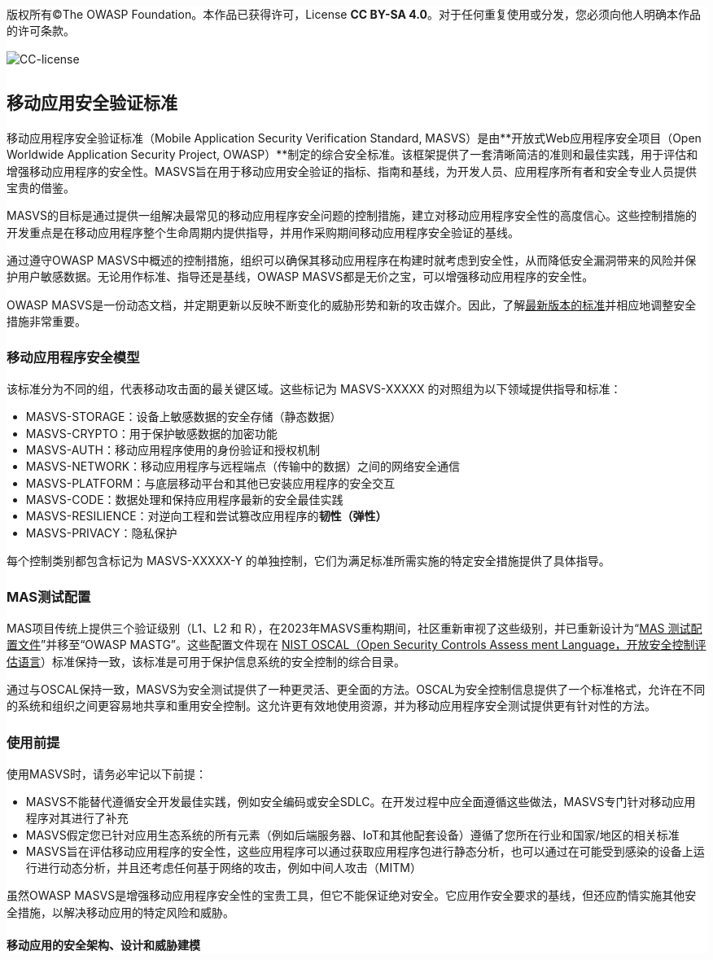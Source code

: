 版权所有©The OWASP Foundation。本作品已获得许可，License **CC BY-SA 4.0**。对于任何重复使用或分发，您必须向他人明确本作品的许可条款。

![CC-license](../images/CC-license.png)

## 移动应用安全验证标准

移动应用程序安全验证标准（Mobile Application Security Verification Standard, MASVS）是由**开放式Web应用程序安全项目（Open Worldwide Application Security Project, OWASP）**制定的综合安全标准。该框架提供了一套清晰简洁的准则和最佳实践，用于评估和增强移动应用程序的安全性。MASVS旨在用于移动应用安全验证的指标、指南和基线，为开发人员、应用程序所有者和安全专业人员提供宝贵的借鉴。

MASVS的目标是通过提供一组解决最常见的移动应用程序安全问题的控制措施，建立对移动应用程序安全性的高度信心。这些控制措施的开发重点是在移动应用程序整个生命周期内提供指导，并用作采购期间移动应用程序安全验证的基线。

通过遵守OWASP MASVS中概述的控制措施，组织可以确保其移动应用程序在构建时就考虑到安全性，从而降低安全漏洞带来的风险并保护用户敏感数据。无论用作标准、指导还是基线，OWASP MASVS都是无价之宝，可以增强移动应用程序的安全性。

OWASP MASVS是一份动态文档，并定期更新以反映不断变化的威胁形势和新的攻击媒介。因此，了解[最新版本的标准](https://mas.owasp.org/MASVS/)并相应地调整安全措施非常重要。

### 移动应用程序安全模型

该标准分为不同的组，代表移动攻击面的最关键区域。这些标记为 MASVS-XXXXX 的对照组为以下领域提供指导和标准：

- MASVS-STORAGE：设备上敏感数据的安全存储（静态数据）
- MASVS-CRYPTO：用于保护敏感数据的加密功能
- MASVS-AUTH：移动应用程序使用的身份验证和授权机制
- MASVS-NETWORK：移动应用程序与远程端点（传输中的数据）之间的网络安全通信
- MASVS-PLATFORM：与底层移动平台和其他已安装应用程序的安全交互
- MASVS-CODE：数据处理和保持应用程序最新的安全最佳实践
- MASVS-RESILIENCE：对逆向工程和尝试篡改应用程序的**韧性（弹性）**
- MASVS-PRIVACY：隐私保护

每个控制类别都包含标记为 MASVS-XXXXX-Y 的单独控制，它们为满足标准所需实施的特定安全措施提供了具体指导。

### MAS测试配置

MAS项目传统上提供三个验证级别（L1、L2 和 R），在2023年MASVS重构期间，社区重新审视了这些级别，并已重新设计为“[MAS 测试配置文件](https://docs.google.com/document/d/1paz7dxKXHzAC9MN7Mnln1JiZwBNyg7Gs364AJ6KudEs/edit#heading=h.hczhcez4uchd)”并移至“OWASP MASTG”。这些配置文件现在 [NIST OSCAL（Open Security Controls Assess ment Language，开放安全控制评估语言](https://pages.nist.gov/OSCAL/)）标准保持一致，该标准是可用于保护信息系统的安全控制的综合目录。

通过与OSCAL保持一致，MASVS为安全测试提供了一种更灵活、更全面的方法。OSCAL为安全控制信息提供了一个标准格式，允许在不同的系统和组织之间更容易地共享和重用安全控制。这允许更有效地使用资源，并为移动应用程序安全测试提供更有针对性的方法。

### 使用前提

使用MASVS时，请务必牢记以下前提：

- MASVS不能替代遵循安全开发最佳实践，例如安全编码或安全SDLC。在开发过程中应全面遵循这些做法，MASVS专门针对移动应用程序对其进行了补充
- MASVS假定您已针对应用生态系统的所有元素（例如后端服务器、IoT和其他配套设备）遵循了您所在行业和国家/地区的相关标准
- MASVS旨在评估移动应用程序的安全性，这些应用程序可以通过获取应用程序包进行静态分析，也可以通过在可能受到感染的设备上运行进行动态分析，并且还考虑任何基于网络的攻击，例如中间人攻击（MITM）

虽然OWASP MASVS是增强移动应用程序安全性的宝贵工具，但它不能保证绝对安全。它应用作安全要求的基线，但还应酌情实施其他安全措施，以解决移动应用的特定风险和威胁。

#### 移动应用的安全架构、设计和威胁建模

